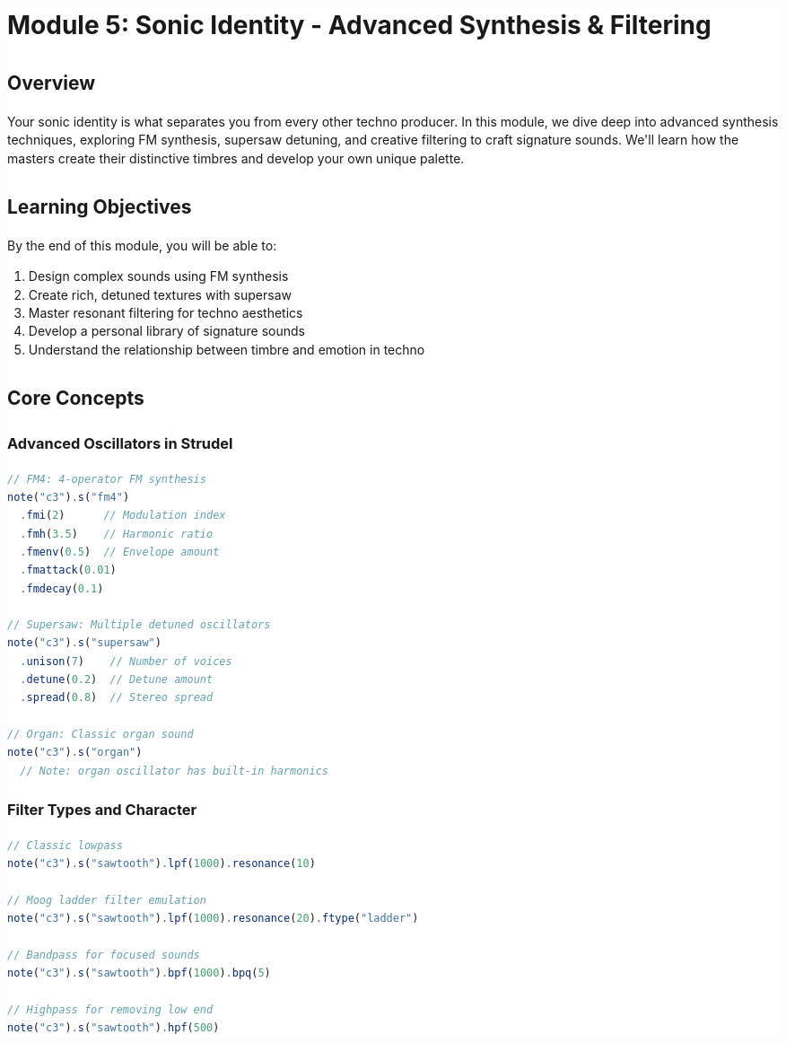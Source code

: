 # Module 5: Sonic Identity - Advanced Synthesis & Filtering

## Overview
Your sonic identity is what separates you from every other techno producer. In this module, we dive deep into advanced synthesis techniques, exploring FM synthesis, supersaw detuning, and creative filtering to craft signature sounds. We'll learn how the masters create their distinctive timbres and develop your own unique palette.

## Learning Objectives
By the end of this module, you will be able to:
1. Design complex sounds using FM synthesis
2. Create rich, detuned textures with supersaw
3. Master resonant filtering for techno aesthetics
4. Develop a personal library of signature sounds
5. Understand the relationship between timbre and emotion in techno

## Core Concepts

### Advanced Oscillators in Strudel

```javascript
// FM4: 4-operator FM synthesis
note("c3").s("fm4")
  .fmi(2)      // Modulation index
  .fmh(3.5)    // Harmonic ratio
  .fmenv(0.5)  // Envelope amount
  .fmattack(0.01)
  .fmdecay(0.1)

// Supersaw: Multiple detuned oscillators
note("c3").s("supersaw")
  .unison(7)    // Number of voices
  .detune(0.2)  // Detune amount
  .spread(0.8)  // Stereo spread

// Organ: Classic organ sound
note("c3").s("organ")
  // Note: organ oscillator has built-in harmonics
```

### Filter Types and Character

```javascript
// Classic lowpass
note("c3").s("sawtooth").lpf(1000).resonance(10)

// Moog ladder filter emulation
note("c3").s("sawtooth").lpf(1000).resonance(20).ftype("ladder")

// Bandpass for focused sounds
note("c3").s("sawtooth").bpf(1000).bpq(5)

// Highpass for removing low end
note("c3").s("sawtooth").hpf(500)
```
